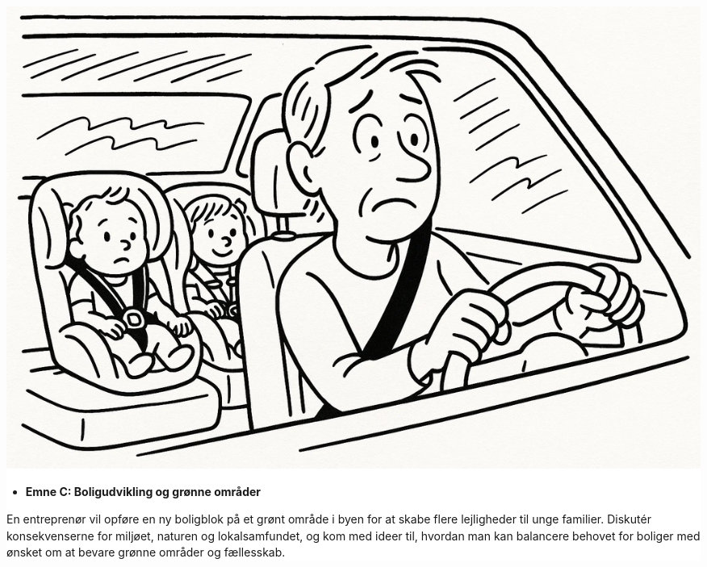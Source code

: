 <img alt="Billede 2 viser en forælder, der kører i bil med to børn i autostole." src="./test-10-grafik-4.webp" class="topic-picture" />

<div class="page-break"></div>

- **Emne C: Boligudvikling og grønne områder**  

En entreprenør vil opføre en ny boligblok på et grønt område i byen for at skabe flere lejligheder til unge familier. Diskutér konsekvenserne for miljøet, naturen og lokalsamfundet, og kom med ideer til, hvordan man kan balancere behovet for boliger med ønsket om at bevare grønne områder og fællesskab.
